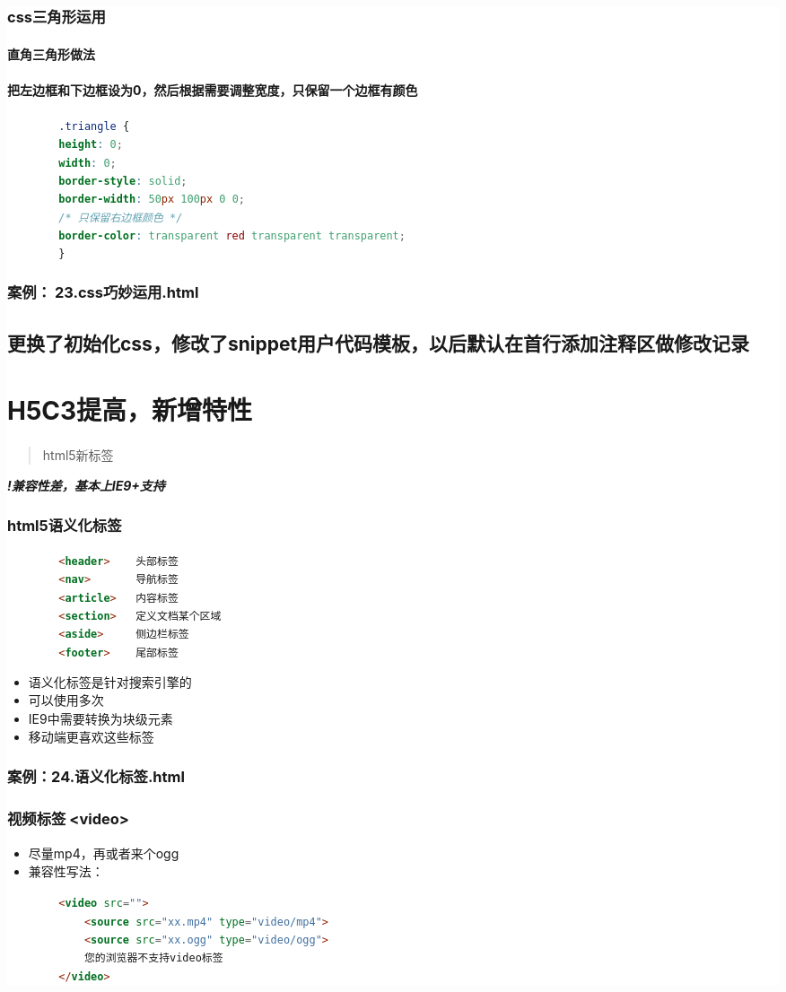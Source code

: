 ### css三角形运用
#### 直角三角形做法

#### 把左边框和下边框设为0，然后根据需要调整宽度，只保留一个边框有颜色
```css
        .triangle {
        height: 0;
        width: 0;
        border-style: solid;
        border-width: 50px 100px 0 0;
        /* 只保留右边框颜色 */
        border-color: transparent red transparent transparent;
        }
```

### 案例： 23.css巧妙运用.html

## 更换了初始化css，修改了snippet用户代码模板，以后默认在首行添加注释区做修改记录


# H5C3提高，新增特性
>html5新标签

***!兼容性差，基本上IE9+支持***

### html5语义化标签
```html
        <header>    头部标签
        <nav>       导航标签
        <article>   内容标签
        <section>   定义文档某个区域
        <aside>     侧边栏标签
        <footer>    尾部标签
```

- 语义化标签是针对搜索引擎的
- 可以使用多次
- IE9中需要转换为块级元素
- 移动端更喜欢这些标签
        

### 案例：24.语义化标签.html

### 视频标签  \<video>

- 尽量mp4，再或者来个ogg
- 兼容性写法：
```html
        <video src="">
            <source src="xx.mp4" type="video/mp4">
            <source src="xx.ogg" type="video/ogg">
            您的浏览器不支持video标签
        </video>
```
